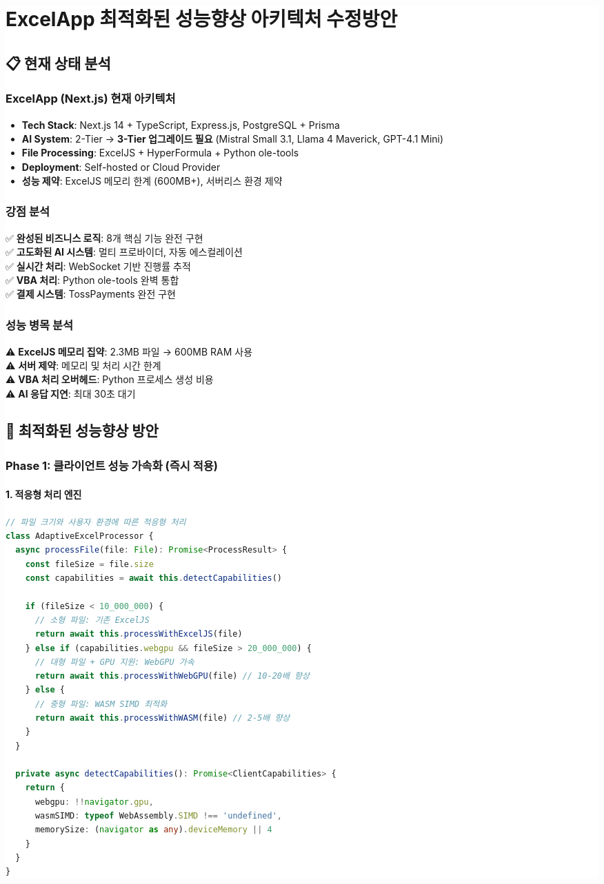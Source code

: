 # ExcelApp 최적화된 성능향상 아키텍처 수정방안

## 📋 현재 상태 분석

### ExcelApp (Next.js) 현재 아키텍처
- **Tech Stack**: Next.js 14 + TypeScript, Express.js, PostgreSQL + Prisma
- **AI System**: 2-Tier → **3-Tier 업그레이드 필요** (Mistral Small 3.1, Llama 4 Maverick, GPT-4.1 Mini)
- **File Processing**: ExcelJS + HyperFormula + Python ole-tools
- **Deployment**: Self-hosted or Cloud Provider
- **성능 제약**: ExcelJS 메모리 한계 (600MB+), 서버리스 환경 제약

### 강점 분석
✅ **완성된 비즈니스 로직**: 8개 핵심 기능 완전 구현  
✅ **고도화된 AI 시스템**: 멀티 프로바이더, 자동 에스컬레이션  
✅ **실시간 처리**: WebSocket 기반 진행률 추적  
✅ **VBA 처리**: Python ole-tools 완벽 통합  
✅ **결제 시스템**: TossPayments 완전 구현  

### 성능 병목 분석
⚠️ **ExcelJS 메모리 집약**: 2.3MB 파일 → 600MB RAM 사용  
⚠️ **서버 제약**: 메모리 및 처리 시간 한계  
⚠️ **VBA 처리 오버헤드**: Python 프로세스 생성 비용  
⚠️ **AI 응답 지연**: 최대 30초 대기  




## 🚀 최적화된 성능향상 방안

### Phase 1: 클라이언트 성능 가속화 (즉시 적용)

#### 1. 적응형 처리 엔진
```typescript
// 파일 크기와 사용자 환경에 따른 적응형 처리
class AdaptiveExcelProcessor {
  async processFile(file: File): Promise<ProcessResult> {
    const fileSize = file.size
    const capabilities = await this.detectCapabilities()
    
    if (fileSize < 10_000_000) {
      // 소형 파일: 기존 ExcelJS
      return await this.processWithExcelJS(file)
    } else if (capabilities.webgpu && fileSize > 20_000_000) {
      // 대형 파일 + GPU 지원: WebGPU 가속
      return await this.processWithWebGPU(file) // 10-20배 향상
    } else {
      // 중형 파일: WASM SIMD 최적화
      return await this.processWithWASM(file) // 2-5배 향상
    }
  }
  
  private async detectCapabilities(): Promise<ClientCapabilities> {
    return {
      webgpu: !!navigator.gpu,
      wasmSIMD: typeof WebAssembly.SIMD !== 'undefined',
      memorySize: (navigator as any).deviceMemory || 4
    }
  }
}
```
